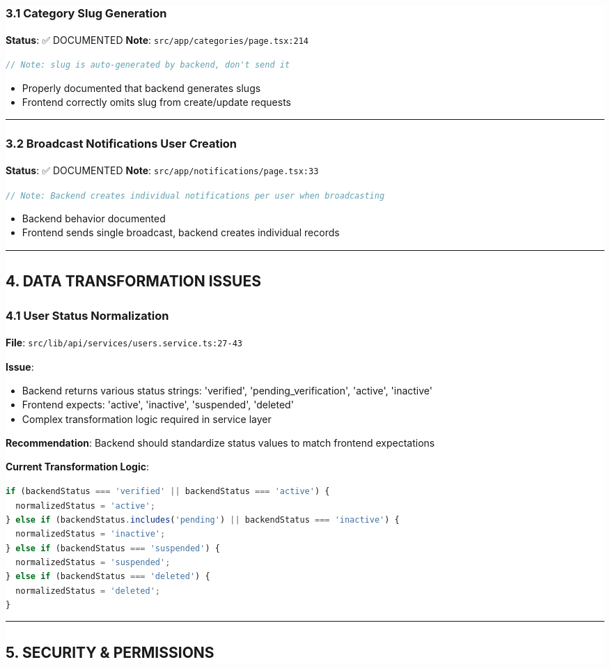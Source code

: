 ### 3.1 Category Slug Generation
**Status**: ✅ DOCUMENTED
**Note**: `src/app/categories/page.tsx:214`

```typescript
// Note: slug is auto-generated by backend, don't send it
```
- Properly documented that backend generates slugs
- Frontend correctly omits slug from create/update requests

---

### 3.2 Broadcast Notifications User Creation
**Status**: ✅ DOCUMENTED
**Note**: `src/app/notifications/page.tsx:33`

```typescript
// Note: Backend creates individual notifications per user when broadcasting
```
- Backend behavior documented
- Frontend sends single broadcast, backend creates individual records

---

## 4. DATA TRANSFORMATION ISSUES

### 4.1 User Status Normalization
**File**: `src/lib/api/services/users.service.ts:27-43`

**Issue**:
- Backend returns various status strings: 'verified', 'pending_verification', 'active', 'inactive'
- Frontend expects: 'active', 'inactive', 'suspended', 'deleted'
- Complex transformation logic required in service layer

**Recommendation**: Backend should standardize status values to match frontend expectations

**Current Transformation Logic**:
```typescript
if (backendStatus === 'verified' || backendStatus === 'active') {
  normalizedStatus = 'active';
} else if (backendStatus.includes('pending') || backendStatus === 'inactive') {
  normalizedStatus = 'inactive';
} else if (backendStatus === 'suspended') {
  normalizedStatus = 'suspended';
} else if (backendStatus === 'deleted') {
  normalizedStatus = 'deleted';
}
```

---

## 5. SECURITY & PERMISSIONS
